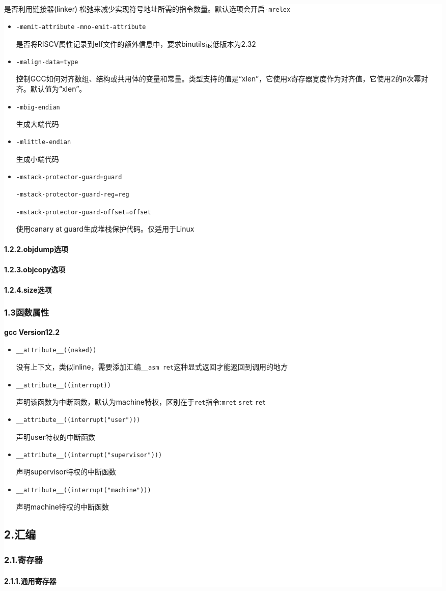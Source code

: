   是否利用链接器(linker) 松弛来减少实现符号地址所需的指令数量。默认选项会开启`-mrelex`

* `-memit-attribute` `-mno-emit-attribute`
  
  是否将RISCV属性记录到elf文件的额外信息中，要求binutils最低版本为2.32

* `-malign-data=type`
  
  控制GCC如何对齐数组、结构或共用体的变量和常量。类型支持的值是“xlen”，它使用x寄存器宽度作为对齐值，它使用2的n次幂对齐。默认值为“xlen”。

* `-mbig-endian`
  
  生成大端代码

* `-mlittle-endian`
  
  生成小端代码

* `-mstack-protector-guard=guard`
  
  `-mstack-protector-guard-reg=reg`
  
  `-mstack-protector-guard-offset=offset`
  
  使用canary at guard生成堆栈保护代码。仅适用于Linux

#### 1.2.2.objdump选项

#### 1.2.3.objcopy选项

#### 1.2.4.size选项

### 1.3函数属性

**gcc Version12.2**

* `__attribute__((naked))`
  
  没有上下文，类似inline，需要添加汇编`__asm ret`这种显式返回才能返回到调用的地方

* `__attribute__((interrupt))`
  
  声明该函数为中断函数，默认为machine特权，区别在于`ret`指令:`mret` `sret` `ret`

* `__attribute__((interrupt("user")))`
  
  声明user特权的中断函数

* `__attribute__((interrupt("supervisor")))`
  
  声明supervisor特权的中断函数

* `__attribute__((interrupt("machine")))`
  
  声明machine特权的中断函数

## 2.汇编

### 2.1.寄存器

#### 2.1.1.通用寄存器
